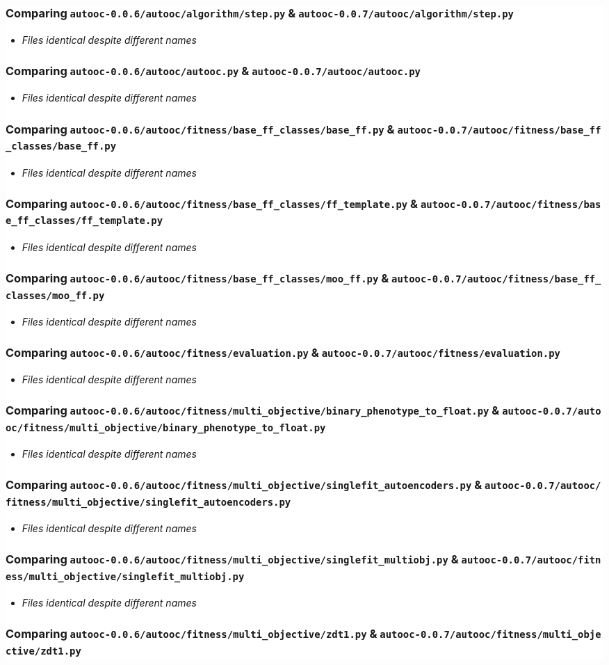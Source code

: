 ### Comparing `autooc-0.0.6/autooc/algorithm/step.py` & `autooc-0.0.7/autooc/algorithm/step.py`

 * *Files identical despite different names*

### Comparing `autooc-0.0.6/autooc/autooc.py` & `autooc-0.0.7/autooc/autooc.py`

 * *Files identical despite different names*

### Comparing `autooc-0.0.6/autooc/fitness/base_ff_classes/base_ff.py` & `autooc-0.0.7/autooc/fitness/base_ff_classes/base_ff.py`

 * *Files identical despite different names*

### Comparing `autooc-0.0.6/autooc/fitness/base_ff_classes/ff_template.py` & `autooc-0.0.7/autooc/fitness/base_ff_classes/ff_template.py`

 * *Files identical despite different names*

### Comparing `autooc-0.0.6/autooc/fitness/base_ff_classes/moo_ff.py` & `autooc-0.0.7/autooc/fitness/base_ff_classes/moo_ff.py`

 * *Files identical despite different names*

### Comparing `autooc-0.0.6/autooc/fitness/evaluation.py` & `autooc-0.0.7/autooc/fitness/evaluation.py`

 * *Files identical despite different names*

### Comparing `autooc-0.0.6/autooc/fitness/multi_objective/binary_phenotype_to_float.py` & `autooc-0.0.7/autooc/fitness/multi_objective/binary_phenotype_to_float.py`

 * *Files identical despite different names*

### Comparing `autooc-0.0.6/autooc/fitness/multi_objective/singlefit_autoencoders.py` & `autooc-0.0.7/autooc/fitness/multi_objective/singlefit_autoencoders.py`

 * *Files identical despite different names*

### Comparing `autooc-0.0.6/autooc/fitness/multi_objective/singlefit_multiobj.py` & `autooc-0.0.7/autooc/fitness/multi_objective/singlefit_multiobj.py`

 * *Files identical despite different names*

### Comparing `autooc-0.0.6/autooc/fitness/multi_objective/zdt1.py` & `autooc-0.0.7/autooc/fitness/multi_objective/zdt1.py`
